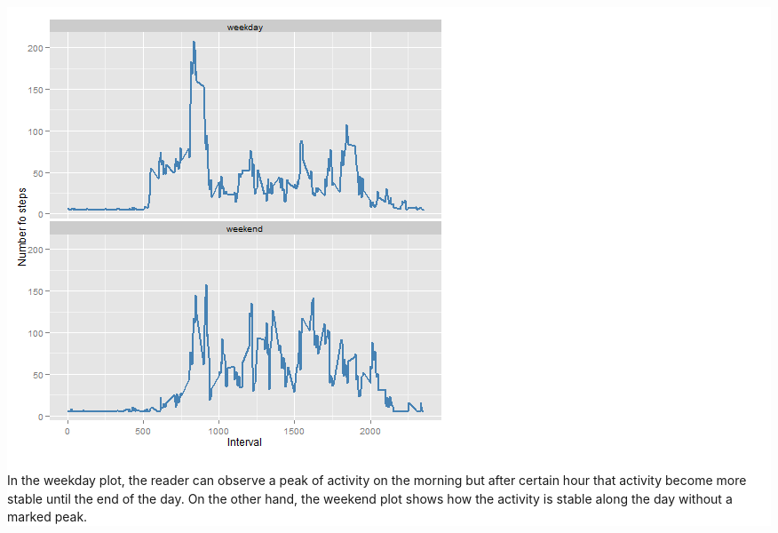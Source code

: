 ![plot of chunk weekdays](figure/weekdays.png) 

In the weekday plot, the reader can observe a peak of activity on the morning but after certain hour that activity become more stable until the end of the day. On the other hand, the weekend plot shows how the activity is stable along the day without a marked peak.
